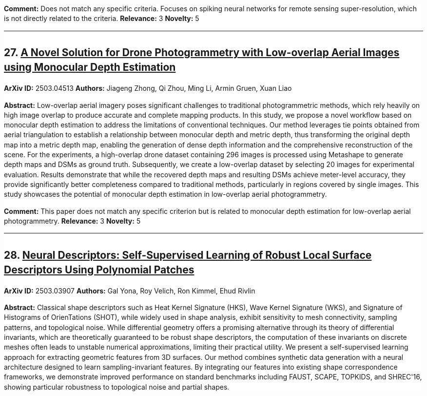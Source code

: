 **Comment:** Does not match any specific criteria. Focuses on spiking neural networks for remote sensing super-resolution, which is not directly related to the criteria.
**Relevance:** 3
**Novelty:** 5

---

## 27. [A Novel Solution for Drone Photogrammetry with Low-overlap Aerial Images using Monocular Depth Estimation](https://arxiv.org/abs/2503.04513) <a id="link27"></a>
**ArXiv ID:** 2503.04513
**Authors:** Jiageng Zhong, Qi Zhou, Ming Li, Armin Gruen, Xuan Liao

**Abstract:**  Low-overlap aerial imagery poses significant challenges to traditional photogrammetric methods, which rely heavily on high image overlap to produce accurate and complete mapping products. In this study, we propose a novel workflow based on monocular depth estimation to address the limitations of conventional techniques. Our method leverages tie points obtained from aerial triangulation to establish a relationship between monocular depth and metric depth, thus transforming the original depth map into a metric depth map, enabling the generation of dense depth information and the comprehensive reconstruction of the scene. For the experiments, a high-overlap drone dataset containing 296 images is processed using Metashape to generate depth maps and DSMs as ground truth. Subsequently, we create a low-overlap dataset by selecting 20 images for experimental evaluation. Results demonstrate that while the recovered depth maps and resulting DSMs achieve meter-level accuracy, they provide significantly better completeness compared to traditional methods, particularly in regions covered by single images. This study showcases the potential of monocular depth estimation in low-overlap aerial photogrammetry.

**Comment:** This paper does not match any specific criterion but is related to monocular depth estimation for low-overlap aerial photogrammetry.
**Relevance:** 3
**Novelty:** 5

---

## 28. [Neural Descriptors: Self-Supervised Learning of Robust Local Surface Descriptors Using Polynomial Patches](https://arxiv.org/abs/2503.03907) <a id="link28"></a>
**ArXiv ID:** 2503.03907
**Authors:** Gal Yona, Roy Velich, Ron Kimmel, Ehud Rivlin

**Abstract:**  Classical shape descriptors such as Heat Kernel Signature (HKS), Wave Kernel Signature (WKS), and Signature of Histograms of OrienTations (SHOT), while widely used in shape analysis, exhibit sensitivity to mesh connectivity, sampling patterns, and topological noise. While differential geometry offers a promising alternative through its theory of differential invariants, which are theoretically guaranteed to be robust shape descriptors, the computation of these invariants on discrete meshes often leads to unstable numerical approximations, limiting their practical utility. We present a self-supervised learning approach for extracting geometric features from 3D surfaces. Our method combines synthetic data generation with a neural architecture designed to learn sampling-invariant features. By integrating our features into existing shape correspondence frameworks, we demonstrate improved performance on standard benchmarks including FAUST, SCAPE, TOPKIDS, and SHREC'16, showing particular robustness to topological noise and partial shapes.
